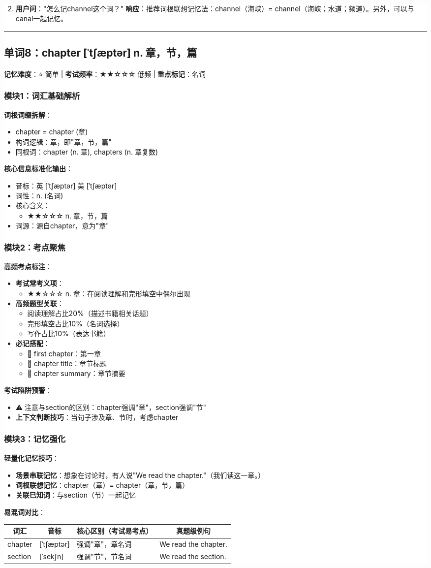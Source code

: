 2. **用户问**："怎么记channel这个词？"
   **响应**：推荐词根联想记忆法：channel（海峡）= channel（海峡；水道；频道）。另外，可以与canal一起记忆。

---

## 单词8：chapter [ˈtʃæptər] n. 章，节，篇

**记忆难度**：⭐ 简单 | **考试频率**：★★☆☆☆ 低频 | **重点标记**：名词

### 模块1：词汇基础解析

**词根词缀拆解**：
- chapter = chapter (章)
- 构词逻辑：章，即"章，节，篇"
- 同根词：chapter (n. 章), chapters (n. 章复数)

**核心信息标准化输出**：
- 音标：英 [ˈtʃæptər] 美 [ˈtʃæptər]
- 词性：n. (名词)
- 核心含义：
  - ★★☆☆☆ n. 章，节，篇
- 词源：源自chapter，意为"章"

### 模块2：考点聚焦

**高频考点标注**：
- **考试常考义项**：
  - ★★☆☆☆ n. 章：在阅读理解和完形填空中偶尔出现
- **高频题型关联**：
  - 阅读理解占比20%（描述书籍相关话题）
  - 完形填空占比10%（名词选择）
  - 写作占比10%（表达书籍）
- **必记搭配**：
  - 📌 first chapter：第一章
  - 📌 chapter title：章节标题
  - 📌 chapter summary：章节摘要

**考试陷阱预警**：
- ⚠️ 注意与section的区别：chapter强调"章"，section强调"节"
- **上下文判断技巧**：当句子涉及章、节时，考虑chapter

### 模块3：记忆强化

**轻量化记忆技巧**：
- **场景串联记忆**：想象在讨论时，有人说"We read the chapter."（我们读这一章。）
- **词根联想记忆**：chapter（章）= chapter（章，节，篇）
- **关联已知词**：与section（节）一起记忆

**易混词对比**：

| 词汇 | 音标 | 核心区别（考试易考点） | 真题级例句 |
|------|------|-------------------------|------------|
| chapter | [ˈtʃæptər] | 强调"章"，章名词 | We read the chapter. |
| section | [ˈsekʃn] | 强调"节"，节名词 | We read the section. |
